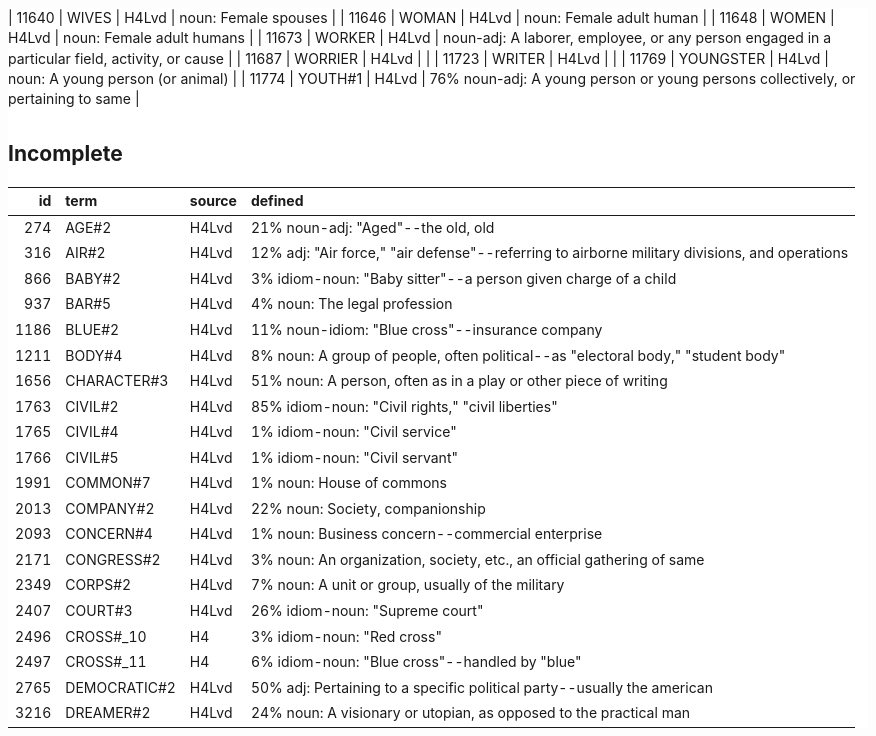 | 11640 | WIVES            | H4Lvd    | noun: Female spouses                                                                                                                                                            |
| 11646 | WOMAN            | H4Lvd    | noun: Female adult human                                                                                                                                                        |
| 11648 | WOMEN            | H4Lvd    | noun: Female adult humans                                                                                                                                                       |
| 11673 | WORKER           | H4Lvd    | noun-adj: A laborer, employee, or any person engaged in a particular field,  activity, or cause                                                                                 |
| 11687 | WORRIER          | H4Lvd    |                                                                                                                                                                                 |
| 11723 | WRITER           | H4Lvd    |                                                                                                                                                                                 |
| 11769 | YOUNGSTER        | H4Lvd    | noun: A young person (or animal)                                                                                                                                                |
| 11774 | YOUTH#1          | H4Lvd    | 76% noun-adj: A young person or young persons collectively, or pertaining to same                                                                                               |

## Incomplete

|    id | term         | source   | defined                                                                                                                                            |
|------:|:-------------|:---------|:---------------------------------------------------------------------------------------------------------------------------------------------------|
|   274 | AGE#2        | H4Lvd    | 21% noun-adj: "Aged"--the old, old                                                                                                                 |
|   316 | AIR#2        | H4Lvd    | 12% adj: "Air force," "air defense"--referring to airborne military divisions,  and operations                                                     |
|   866 | BABY#2       | H4Lvd    | 3% idiom-noun: "Baby sitter"--a person given charge of a child                                                                                     |
|   937 | BAR#5        | H4Lvd    | 4% noun: The legal profession                                                                                                                      |
|  1186 | BLUE#2       | H4Lvd    | 11% noun-idiom: "Blue cross"--insurance company                                                                                                    |
|  1211 | BODY#4       | H4Lvd    | 8% noun: A group of people, often political--as "electoral body," "student body"                                                                   |
|  1656 | CHARACTER#3  | H4Lvd    | 51% noun: A person, often as in a play or other piece of writing                                                                                   |
|  1763 | CIVIL#2      | H4Lvd    | 85% idiom-noun: "Civil rights," "civil liberties"                                                                                                  |
|  1765 | CIVIL#4      | H4Lvd    | 1% idiom-noun: "Civil service"                                                                                                                     |
|  1766 | CIVIL#5      | H4Lvd    | 1% idiom-noun: "Civil servant"                                                                                                                     |
|  1991 | COMMON#7     | H4Lvd    | 1% noun: House of commons                                                                                                                          |
|  2013 | COMPANY#2    | H4Lvd    | 22% noun: Society, companionship                                                                                                                   |
|  2093 | CONCERN#4    | H4Lvd    | 1% noun: Business concern--commercial enterprise                                                                                                   |
|  2171 | CONGRESS#2   | H4Lvd    | 3% noun: An organization, society, etc., an official gathering of same                                                                             |
|  2349 | CORPS#2      | H4Lvd    | 7% noun: A unit or group, usually of the military                                                                                                  |
|  2407 | COURT#3      | H4Lvd    | 26% idiom-noun: "Supreme court"                                                                                                                    |
|  2496 | CROSS#_10    | H4       | 3% idiom-noun: "Red cross"                                                                                                                         |
|  2497 | CROSS#_11    | H4       | 6% idiom-noun: "Blue cross"--handled by "blue"                                                                                                     |
|  2765 | DEMOCRATIC#2 | H4Lvd    | 50% adj: Pertaining to a specific political party--usually the american                                                                            |
|  3216 | DREAMER#2    | H4Lvd    | 24% noun: A visionary or utopian, as opposed to the practical man                                                                                  |